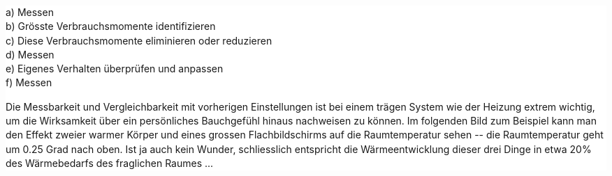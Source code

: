 a) Messen  
b) Grösste Verbrauchsmomente identifizieren  
c) Diese Verbrauchsmomente eliminieren oder reduzieren  
d) Messen  
e) Eigenes Verhalten überprüfen und anpassen  
f) Messen  

Die Messbarkeit und Vergleichbarkeit mit vorherigen Einstellungen ist bei einem
trägen System wie der Heizung extrem wichtig, um die Wirksamkeit über ein
persönliches Bauchgefühl hinaus nachweisen zu können. Im folgenden Bild zum
Beispiel kann man den Effekt zweier warmer Körper und eines grossen
Flachbildschirms auf die Raumtemperatur sehen -- die Raumtemperatur geht um
0.25 Grad nach oben. Ist ja auch kein Wunder, schliesslich entspricht die
Wärmeentwicklung dieser drei Dinge in etwa 20% des Wärmebedarfs des fraglichen
Raumes ...
